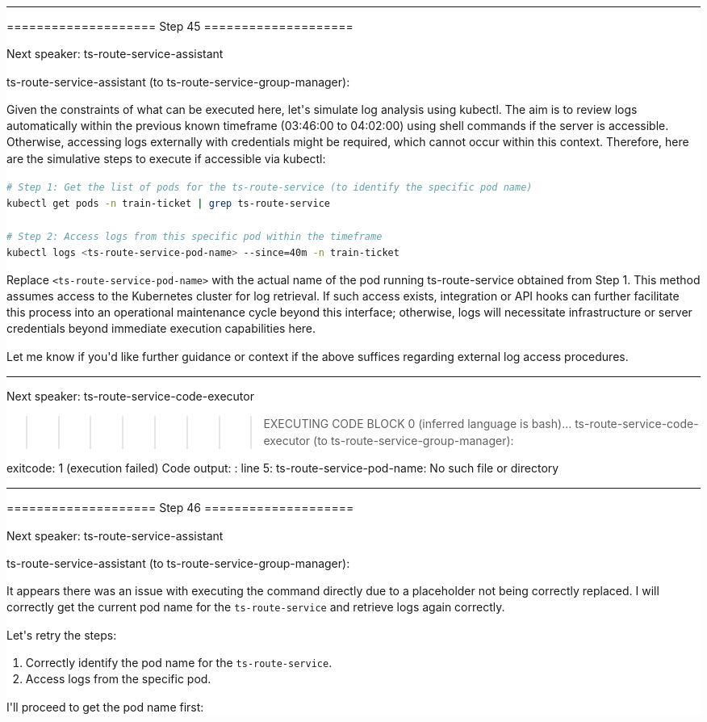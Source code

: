 --------------------------------------------------------------------------------
==================== Step 45 ====================

Next speaker: ts-route-service-assistant

ts-route-service-assistant (to ts-route-service-group-manager):

Given the constraints of what can be executed here, let's simulate log analysis using kubectl. The aim is to review logs automatically within the previous known timeframe (03:46:00 to 04:02:00) using shell commands if the server is accessible. Otherwise, accessing logs externally with credentials might be required, which cannot occur within this context. Therefore, here are the simulative steps to execute if accessible via kubectl:

```bash
# Step 1: Get the list of pods for the ts-route-service (to identify the specific pod name)
kubectl get pods -n train-ticket | grep ts-route-service 

# Step 2: Access logs from this specific pod within the timeframe
kubectl logs <ts-route-service-pod-name> --since=40m -n train-ticket
```

Replace `<ts-route-service-pod-name>` with the actual name of the pod running ts-route-service obtained from Step 1. This method assumes access to the Kubernetes cluster for log retrieval. If such access exists, integration or API hooks can further facilitate this process into an operational maintenance cycle beyond this interface; otherwise, logs will necessitate infrastructure or server credentials beyond immediate execution capabilities here.

Let me know if you'd like further guidance or context if the above suffices regarding external log access procedures.

--------------------------------------------------------------------------------

Next speaker: ts-route-service-code-executor


>>>>>>>> EXECUTING CODE BLOCK 0 (inferred language is bash)...
ts-route-service-code-executor (to ts-route-service-group-manager):

exitcode: 1 (execution failed)
Code output: 
: line 5: ts-route-service-pod-name: No such file or directory


--------------------------------------------------------------------------------
==================== Step 46 ====================

Next speaker: ts-route-service-assistant

ts-route-service-assistant (to ts-route-service-group-manager):

It appears there was an issue with executing the command directly due to a placeholder not being correctly replaced. I will correctly get the current pod name for the `ts-route-service` and retrieve logs again correctly.

Let's retry the steps:
1. Correctly identify the pod name for the `ts-route-service`.
2. Access logs from the specific pod.

I'll proceed to get the pod name first:
